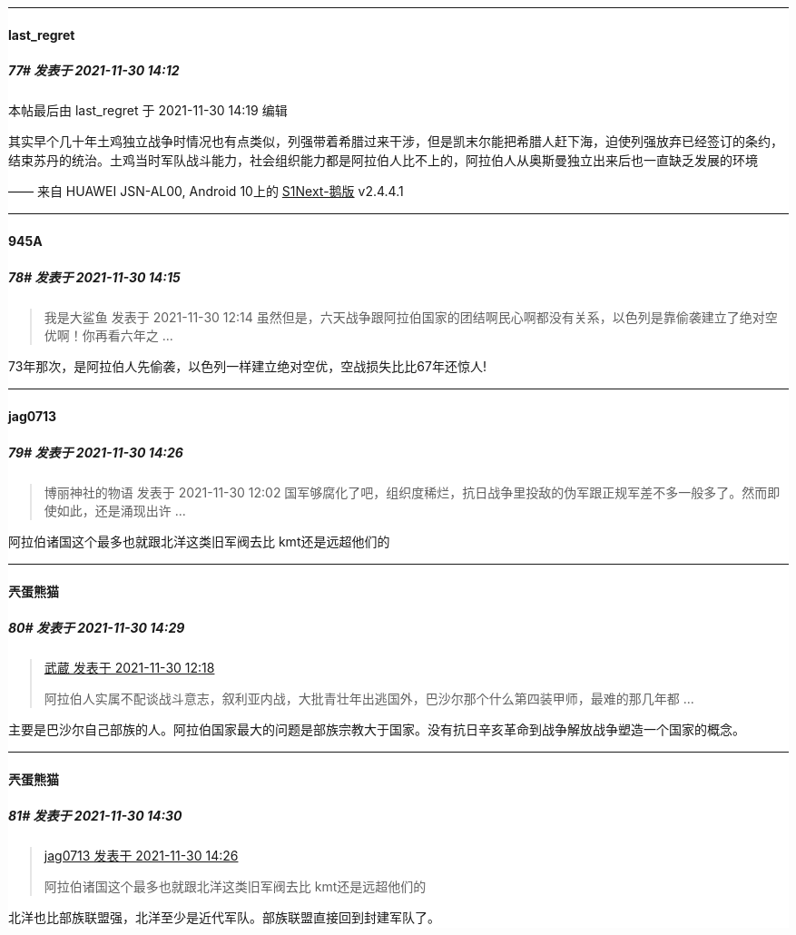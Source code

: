 

*****

####  last_regret  
##### 77#       发表于 2021-11-30 14:12

 本帖最后由 last_regret 于 2021-11-30 14:19 编辑 

其实早个几十年土鸡独立战争时情况也有点类似，列强带着希腊过来干涉，但是凯末尔能把希腊人赶下海，迫使列强放弃已经签订的条约，结束苏丹的统治。土鸡当时军队战斗能力，社会组织能力都是阿拉伯人比不上的，阿拉伯人从奥斯曼独立出来后也一直缺乏发展的环境

—— 来自 HUAWEI JSN-AL00, Android 10上的 [S1Next-鹅版](https://github.com/ykrank/S1-Next/releases) v2.4.4.1

*****

####  945A  
##### 78#       发表于 2021-11-30 14:15

<blockquote>我是大鲨鱼 发表于 2021-11-30 12:14
虽然但是，六天战争跟阿拉伯国家的团结啊民心啊都没有关系，以色列是靠偷袭建立了绝对空优啊！你再看六年之 ...</blockquote>
73年那次，是阿拉伯人先偷袭，以色列一样建立绝对空优，空战损失比比67年还惊人!



*****

####  jag0713  
##### 79#       发表于 2021-11-30 14:26

<blockquote>博丽神社的物语 发表于 2021-11-30 12:02
国军够腐化了吧，组织度稀烂，抗日战争里投敌的伪军跟正规军差不多一般多了。然而即使如此，还是涌现出许 ...</blockquote>
阿拉伯诸国这个最多也就跟北洋这类旧军阀去比 kmt还是远超他们的

*****

####  兲蛋熊猫  
##### 80#       发表于 2021-11-30 14:29

<blockquote><a href="httphttps://bbs.saraba1st.com/2b/forum.php?mod=redirect&amp;goto=findpost&amp;pid=53755953&amp;ptid=2040079" target="_blank">武蔵 发表于 2021-11-30 12:18</a>

阿拉伯人实属不配谈战斗意志，叙利亚内战，大批青壮年出逃国外，巴沙尔那个什么第四装甲师，最难的那几年都 ...</blockquote>
主要是巴沙尔自己部族的人。阿拉伯国家最大的问题是部族宗教大于国家。没有抗日辛亥革命到战争解放战争塑造一个国家的概念。

*****

####  兲蛋熊猫  
##### 81#       发表于 2021-11-30 14:30

<blockquote><a href="httphttps://bbs.saraba1st.com/2b/forum.php?mod=redirect&amp;goto=findpost&amp;pid=53757368&amp;ptid=2040079" target="_blank">jag0713 发表于 2021-11-30 14:26</a>

阿拉伯诸国这个最多也就跟北洋这类旧军阀去比 kmt还是远超他们的</blockquote>
北洋也比部族联盟强，北洋至少是近代军队。部族联盟直接回到封建军队了。
